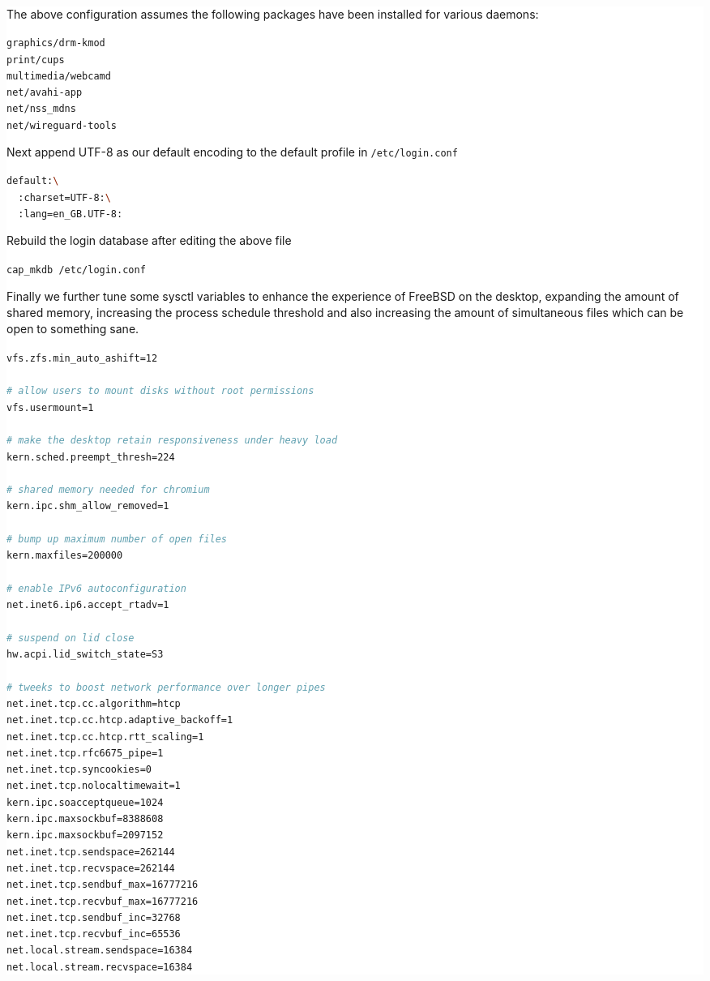 The above configuration assumes the following packages have been installed for various daemons:

```
graphics/drm-kmod
print/cups
multimedia/webcamd
net/avahi-app
net/nss_mdns
net/wireguard-tools
```

Next append UTF-8 as our default encoding to the default profile in `/etc/login.conf`

```zsh
default:\
  :charset=UTF-8:\
  :lang=en_GB.UTF-8:
```

Rebuild the login database after editing the above file

```
cap_mkdb /etc/login.conf
```   

Finally we further tune some sysctl variables to enhance the experience of FreeBSD on the desktop, expanding the amount of shared memory, increasing the process schedule threshold and also increasing the amount of simultaneous files which can be open to something sane.

```zsh
vfs.zfs.min_auto_ashift=12

# allow users to mount disks without root permissions
vfs.usermount=1

# make the desktop retain responsiveness under heavy load
kern.sched.preempt_thresh=224

# shared memory needed for chromium
kern.ipc.shm_allow_removed=1

# bump up maximum number of open files
kern.maxfiles=200000

# enable IPv6 autoconfiguration
net.inet6.ip6.accept_rtadv=1

# suspend on lid close
hw.acpi.lid_switch_state=S3

# tweeks to boost network performance over longer pipes
net.inet.tcp.cc.algorithm=htcp
net.inet.tcp.cc.htcp.adaptive_backoff=1
net.inet.tcp.cc.htcp.rtt_scaling=1
net.inet.tcp.rfc6675_pipe=1
net.inet.tcp.syncookies=0
net.inet.tcp.nolocaltimewait=1
kern.ipc.soacceptqueue=1024
kern.ipc.maxsockbuf=8388608
kern.ipc.maxsockbuf=2097152
net.inet.tcp.sendspace=262144
net.inet.tcp.recvspace=262144
net.inet.tcp.sendbuf_max=16777216
net.inet.tcp.recvbuf_max=16777216
net.inet.tcp.sendbuf_inc=32768
net.inet.tcp.recvbuf_inc=65536
net.local.stream.sendspace=16384
net.local.stream.recvspace=16384
```